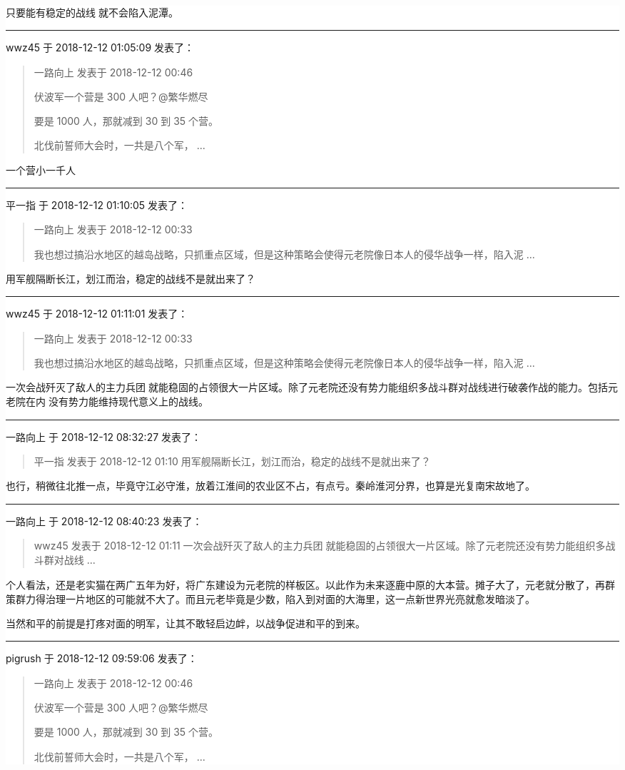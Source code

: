 只要能有稳定的战线 就不会陷入泥潭。

---

wwz45 于 2018-12-12 01:05:09 发表了：

> 一路向上 发表于 2018-12-12 00:46
>
> 伏波军一个营是 300 人吧？@繁华燃尽
>
> 要是 1000 人，那就减到 30 到 35 个营。
>
> 北伐前誓师大会时，一共是八个军， ...

一个营小一千人

---

平一指 于 2018-12-12 01:10:05 发表了：

> 一路向上 发表于 2018-12-12 00:33
>
> 我也想过搞沿水地区的越岛战略，只抓重点区域，但是这种策略会使得元老院像日本人的侵华战争一样，陷入泥 ...

用军舰隔断长江，划江而治，稳定的战线不是就出来了？

---

wwz45 于 2018-12-12 01:11:01 发表了：

> 一路向上 发表于 2018-12-12 00:33
>
> 我也想过搞沿水地区的越岛战略，只抓重点区域，但是这种策略会使得元老院像日本人的侵华战争一样，陷入泥 ...

一次会战歼灭了敌人的主力兵团 就能稳固的占领很大一片区域。除了元老院还没有势力能组织多战斗群对战线进行破袭作战的能力。包括元老院在内 没有势力能维持现代意义上的战线。

---

一路向上 于 2018-12-12 08:32:27 发表了：

> 平一指 发表于 2018-12-12 01:10 用军舰隔断长江，划江而治，稳定的战线不是就出来了？

也行，稍微往北推一点，毕竟守江必守淮，放着江淮间的农业区不占，有点亏。秦岭淮河分界，也算是光复南宋故地了。

---

一路向上 于 2018-12-12 08:40:23 发表了：

> wwz45 发表于 2018-12-12 01:11 一次会战歼灭了敌人的主力兵团 就能稳固的占领很大一片区域。除了元老院还没有势力能组织多战斗群对战线 ...

个人看法，还是老实猫在两广五年为好，将广东建设为元老院的样板区。以此作为未来逐鹿中原的大本营。摊子大了，元老就分散了，再群策群力得治理一片地区的可能就不大了。而且元老毕竟是少数，陷入到对面的大海里，这一点新世界光亮就愈发暗淡了。

当然和平的前提是打疼对面的明军，让其不敢轻启边衅，以战争促进和平的到来。

---

pigrush 于 2018-12-12 09:59:06 发表了：

> 一路向上 发表于 2018-12-12 00:46
>
> 伏波军一个营是 300 人吧？@繁华燃尽
>
> 要是 1000 人，那就减到 30 到 35 个营。
>
> 北伐前誓师大会时，一共是八个军， ...
